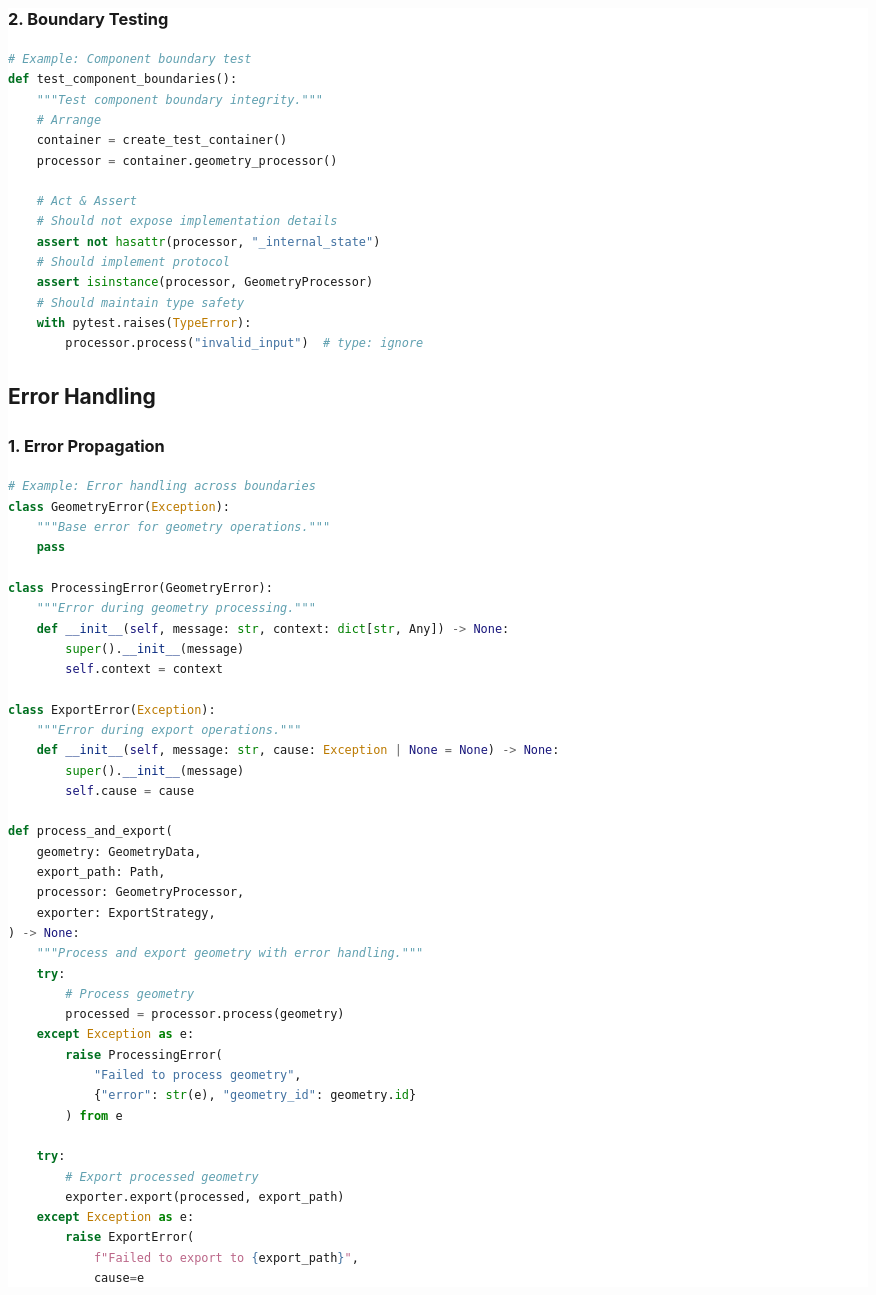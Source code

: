 ### 2. Boundary Testing
```python
# Example: Component boundary test
def test_component_boundaries():
    """Test component boundary integrity."""
    # Arrange
    container = create_test_container()
    processor = container.geometry_processor()

    # Act & Assert
    # Should not expose implementation details
    assert not hasattr(processor, "_internal_state")
    # Should implement protocol
    assert isinstance(processor, GeometryProcessor)
    # Should maintain type safety
    with pytest.raises(TypeError):
        processor.process("invalid_input")  # type: ignore
```

## Error Handling

### 1. Error Propagation
```python
# Example: Error handling across boundaries
class GeometryError(Exception):
    """Base error for geometry operations."""
    pass

class ProcessingError(GeometryError):
    """Error during geometry processing."""
    def __init__(self, message: str, context: dict[str, Any]) -> None:
        super().__init__(message)
        self.context = context

class ExportError(Exception):
    """Error during export operations."""
    def __init__(self, message: str, cause: Exception | None = None) -> None:
        super().__init__(message)
        self.cause = cause

def process_and_export(
    geometry: GeometryData,
    export_path: Path,
    processor: GeometryProcessor,
    exporter: ExportStrategy,
) -> None:
    """Process and export geometry with error handling."""
    try:
        # Process geometry
        processed = processor.process(geometry)
    except Exception as e:
        raise ProcessingError(
            "Failed to process geometry",
            {"error": str(e), "geometry_id": geometry.id}
        ) from e

    try:
        # Export processed geometry
        exporter.export(processed, export_path)
    except Exception as e:
        raise ExportError(
            f"Failed to export to {export_path}",
            cause=e
```